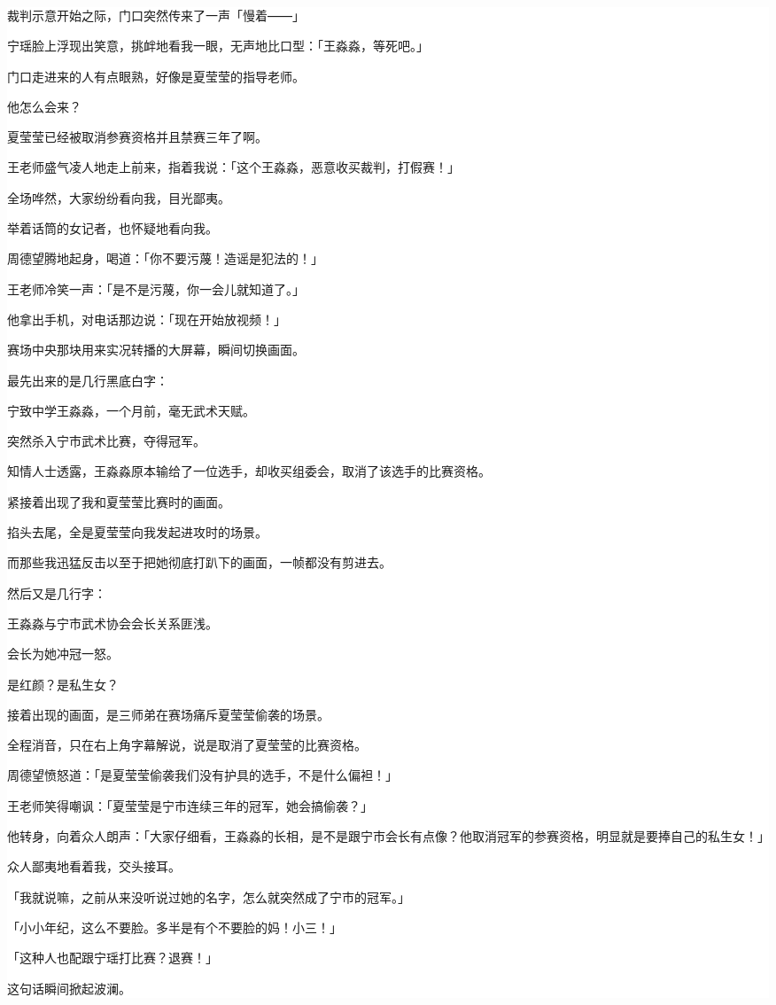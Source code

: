 裁判示意开始之际，门口突然传来了一声「慢着——」

宁瑶脸上浮现出笑意，挑衅地看我一眼，无声地比口型：「王淼淼，等死吧。」

门口走进来的人有点眼熟，好像是夏莹莹的指导老师。

他怎么会来？

夏莹莹已经被取消参赛资格并且禁赛三年了啊。

王老师盛气凌人地走上前来，指着我说：「这个王淼淼，恶意收买裁判，打假赛！」

全场哗然，大家纷纷看向我，目光鄙夷。

举着话筒的女记者，也怀疑地看向我。

周德望腾地起身，喝道：「你不要污蔑！造谣是犯法的！」

王老师冷笑一声：「是不是污蔑，你一会儿就知道了。」

他拿出手机，对电话那边说：「现在开始放视频！」

赛场中央那块用来实况转播的大屏幕，瞬间切换画面。

最先出来的是几行黑底白字：

宁致中学王淼淼，一个月前，毫无武术天赋。

突然杀入宁市武术比赛，夺得冠军。

知情人士透露，王淼淼原本输给了一位选手，却收买组委会，取消了该选手的比赛资格。

紧接着出现了我和夏莹莹比赛时的画面。

掐头去尾，全是夏莹莹向我发起进攻时的场景。

而那些我迅猛反击以至于把她彻底打趴下的画面，一帧都没有剪进去。

然后又是几行字：

王淼淼与宁市武术协会会长关系匪浅。

会长为她冲冠一怒。

是红颜？是私生女？

接着出现的画面，是三师弟在赛场痛斥夏莹莹偷袭的场景。

全程消音，只在右上角字幕解说，说是取消了夏莹莹的比赛资格。

周德望愤怒道：「是夏莹莹偷袭我们没有护具的选手，不是什么偏袒！」

王老师笑得嘲讽：「夏莹莹是宁市连续三年的冠军，她会搞偷袭？」

他转身，向着众人朗声：「大家仔细看，王淼淼的长相，是不是跟宁市会长有点像？他取消冠军的参赛资格，明显就是要捧自己的私生女！」

众人鄙夷地看着我，交头接耳。

「我就说嘛，之前从来没听说过她的名字，怎么就突然成了宁市的冠军。」

「小小年纪，这么不要脸。多半是有个不要脸的妈！小三！」

「这种人也配跟宁瑶打比赛？退赛！」

这句话瞬间掀起波澜。
